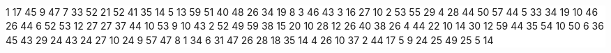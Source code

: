 1 17
45 9
47 7
33 52
21 52
41 35
14 5
13 59
51 40
48 26
34 19
8 3
46 43
3 16
27 10
2 53
55 29
4 28
44 50
57 44
5 33
34 19
10 46
26 44
6 52
53 12
27 27
37 44
10 53
9 10
43 2
52 49
59 38
15 20
10 28
12 26
40 38
26 4
44 22
10 14
30 12
59 44
35 54
10 50
6 36
45 43
29 24
43 24
27 10
24 9
57 47
8 1
34 6
31 47
26 28
18 35
14 4
26 10
37 2
44 17
5 9
24 25
49 25
5 14